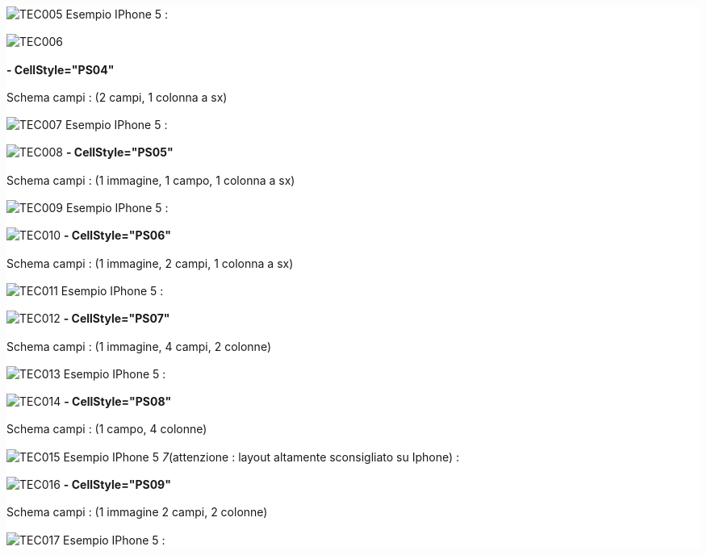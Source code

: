 ![TEC005](http://doc.smeup.com/immagini/MOBASE_V3T/TEC005.png)
Esempio IPhone 5  : 

![TEC006](http://doc.smeup.com/immagini/MOBASE_V3T/TEC006.png)

**- CellStyle="PS04"**

Schema campi  :   (2 campi, 1 colonna a sx)


![TEC007](http://doc.smeup.com/immagini/MOBASE_V3T/TEC007.png)
Esempio IPhone 5  : 

![TEC008](http://doc.smeup.com/immagini/MOBASE_V3T/TEC008.png)
**- CellStyle="PS05"**

Schema campi  :   (1 immagine, 1 campo, 1 colonna a sx)


![TEC009](http://doc.smeup.com/immagini/MOBASE_V3T/TEC009.png)
Esempio IPhone 5  : 

![TEC010](http://doc.smeup.com/immagini/MOBASE_V3T/TEC010.png)
**- CellStyle="PS06"**

Schema campi  :   (1 immagine, 2 campi, 1 colonna a sx)


![TEC011](http://doc.smeup.com/immagini/MOBASE_V3T/TEC011.png)
Esempio IPhone 5  : 

![TEC012](http://doc.smeup.com/immagini/MOBASE_V3T/TEC012.png)
**- CellStyle="PS07"**

Schema campi  :   (1 immagine, 4 campi, 2 colonne)


![TEC013](http://doc.smeup.com/immagini/MOBASE_V3T/TEC013.png)
Esempio IPhone 5  : 

![TEC014](http://doc.smeup.com/immagini/MOBASE_V3T/TEC014.png)
**- CellStyle="PS08"**

Schema campi  :   (1 campo, 4 colonne)


![TEC015](http://doc.smeup.com/immagini/MOBASE_V3T/TEC015.png)
Esempio IPhone 5 _7_(attenzione  :  layout altamente sconsigliato su Iphone)  : 

![TEC016](http://doc.smeup.com/immagini/MOBASE_V3T/TEC016.png)
**- CellStyle="PS09"**

Schema campi  :   (1 immagine 2 campi, 2 colonne)

![TEC017](http://doc.smeup.com/immagini/MOBASE_V3T/TEC017.png)
Esempio IPhone 5  : 
